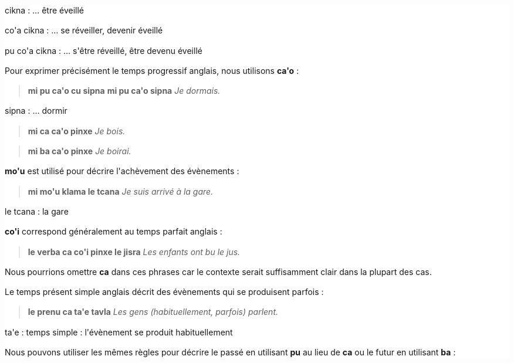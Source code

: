 cikna
: … être éveillé

co'a cikna
: … se réveiller, devenir éveillé

pu co'a cikna
: … s'être réveillé, être devenu éveillé

<pixra url="/assets/pixra/cilre/coha_cikna.webp" caption="le prenu co'a cikna" definition="La personne se réveille."></pixra>

Pour exprimer précisément le temps progressif anglais, nous utilisons **ca'o** :

> **mi pu ca'o сu sipna**
> **mi pu ca'o sipna**
> _Je dormais._

sipna
: … dormir

<pixra url="/assets/pixra/cilre/sipna.webp" caption="le mlatu ca'o sipna" definition="Le chat dort."></pixra>



> **mi ca ca'o pinxe**
> _Je bois._



> **mi ba ca'o pinxe**
> _Je boirai._

**mo'u** est utilisé pour décrire l'achèvement des évènements :

> **mi mo'u klama le tcana**
> _Je suis arrivé à la gare._

le tcana
: la gare

<pixra url="/assets/pixra/cilre/mohu_klama_le_tcana.webp" caption="le prenu mo'u klama le tcana" definition="La personne est arrivée à la gare."></pixra>

**co'i** correspond généralement au temps parfait anglais :

> **le verba ca co'i pinxe le jisra**
> _Les enfants ont bu le jus._

Nous pourrions omettre **ca** dans ces phrases car le contexte serait suffisamment clair dans la plupart des cas.

Le temps présent simple anglais décrit des évènements qui se produisent parfois :

> **le prenu ca ta'e tavla**
> _Les gens (habituellement, parfois) parlent._

ta'e
: temps simple : l'évènement se produit habituellement

Nous pouvons utiliser les mêmes règles pour décrire le passé en utilisant **pu** au lieu de **ca** ou le futur en utilisant **ba** :
